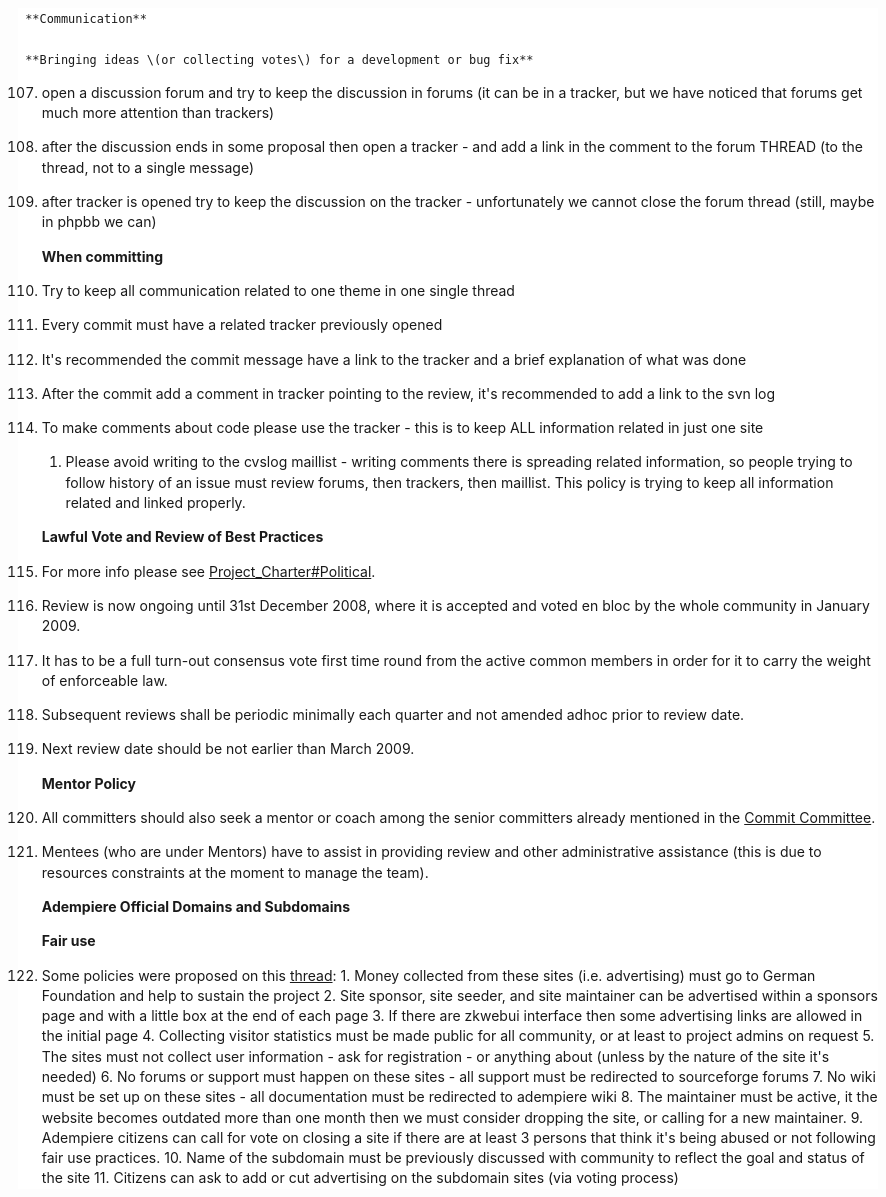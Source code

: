      **Communication**

     **Bringing ideas \(or collecting votes\) for a development or bug fix**

107. open a discussion forum and try to keep the discussion in forums \(it can be in a tracker, but we have noticed that forums get much more attention than trackers\)
108. after the discussion ends in some proposal then open a tracker - and add a link in the comment to the forum THREAD \(to the thread, not to a single message\)
109. after tracker is opened try to keep the discussion on the tracker - unfortunately we cannot close the forum thread \(still, maybe in phpbb we can\)

     **When committing**

110. Try to keep all communication related to one theme in one single thread
111. Every commit must have a related tracker previously opened
112. It's recommended the commit message have a link to the tracker and a brief explanation of what was done
113. After the commit add a comment in tracker pointing to the review, it's recommended to add a link to the svn log
114. To make comments about code please use the tracker - this is to keep ALL information related in just one site

     1. Please avoid writing to the cvslog maillist - writing comments there is spreading related information, so people trying to follow history of an issue must review forums, then trackers, then maillist. This policy is trying to keep all information related and linked properly.

     **Lawful Vote and Review of Best Practices**

115. For more info please see [Project\_Charter\#Political](http://wiki.adempiere.net/Project_Charter#Political).
116. Review is now ongoing until 31st December 2008, where it is accepted and voted en bloc by the whole community in January 2009.
117. It has to be a full turn-out consensus vote first time round from the active common members in order for it to carry the weight of enforceable law.
118. Subsequent reviews shall be periodic minimally each quarter and not amended adhoc prior to review date.
119. Next review date should be not earlier than March 2009.

     **Mentor Policy**

120. All committers should also seek a mentor or coach among the senior committers already mentioned in the [Commit Committee](http://wiki.adempiere.net/Commit_Committee).
121. Mentees \(who are under Mentors\) have to assist in providing review and other administrative assistance \(this is due to resources constraints at the moment to manage the team\).

     **Adempiere Official Domains and Subdomains**

     **Fair use**

122. Some policies were proposed on this [thread](http://sourceforge.net/projects/adempiere/forums/forum/610546/topic/3426534): 1. Money collected from these sites \(i.e. advertising\) must go to German Foundation and help to sustain the project 2. Site sponsor, site seeder, and site maintainer can be advertised within a sponsors page and with a little box at the end of each page 3. If there are zkwebui interface then some advertising links are allowed in the initial page 4. Collecting visitor statistics must be made public for all community, or at least to project admins on request 5. The sites must not collect user information - ask for registration - or anything about \(unless by the nature of the site it's needed\) 6. No forums or support must happen on these sites - all support must be redirected to sourceforge forums 7. No wiki must be set up on these sites - all documentation must be redirected to adempiere wiki 8. The maintainer must be active, it the website becomes outdated more than one month then we must consider dropping the site, or calling for a new maintainer. 9. Adempiere citizens can call for vote on closing a site if there are at least 3 persons that think it's being abused or not following fair use practices. 10. Name of the subdomain must be previously discussed with community to reflect the goal and status of the site 11. Citizens can ask to add or cut advertising on the subdomain sites \(via voting process\)
